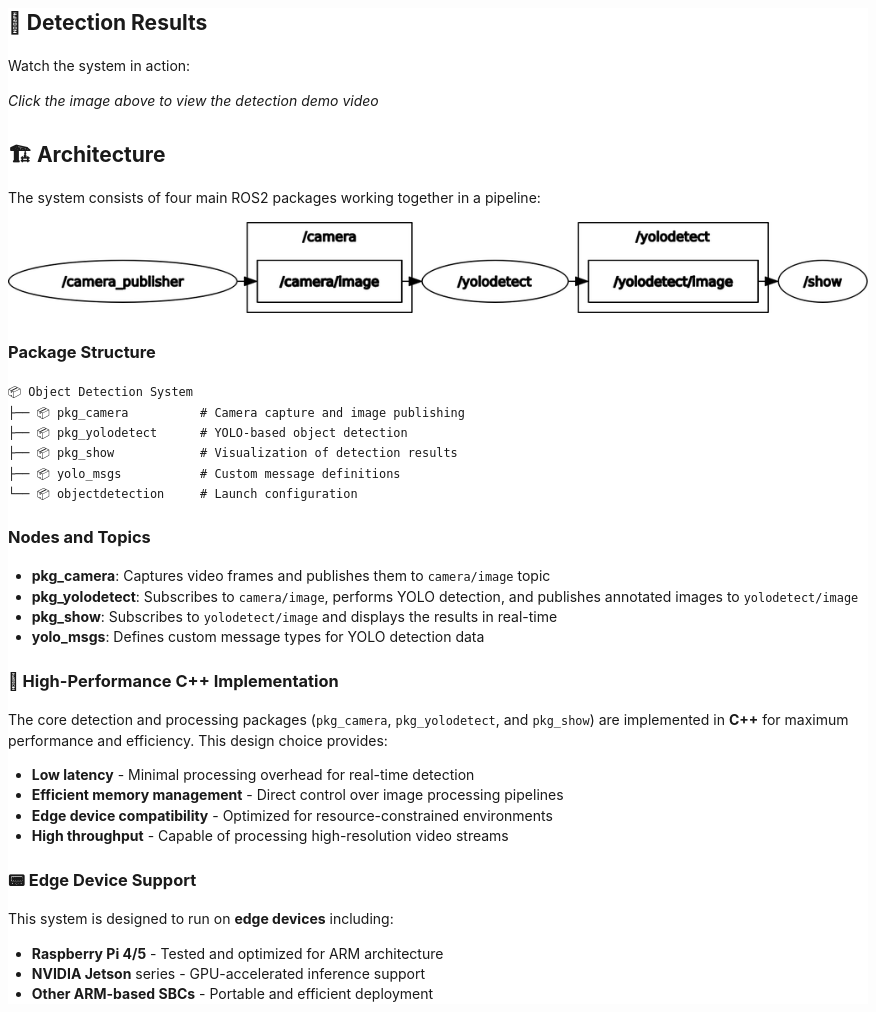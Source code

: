 ## 🎥 Detection Results

Watch the system in action:

<video src="https://github.com/user-attachments/assets/41798a52-019e-46a4-9cf5-a6583879c0e7" autoplay muted loop playsinline preload style="max-width: 730px;"></video>

*Click the image above to view the detection demo video*

## 🏗️ Architecture

The system consists of four main ROS2 packages working together in a pipeline:

![ROS Graph Architecture](resource/rosgraph.png)

### Package Structure

```
📦 Object Detection System
├── 📦 pkg_camera          # Camera capture and image publishing
├── 📦 pkg_yolodetect      # YOLO-based object detection
├── 📦 pkg_show            # Visualization of detection results
├── 📦 yolo_msgs           # Custom message definitions
└── 📦 objectdetection     # Launch configuration
```

### Nodes and Topics

- **pkg_camera**: Captures video frames and publishes them to `camera/image` topic
- **pkg_yolodetect**: Subscribes to `camera/image`, performs YOLO detection, and publishes annotated images to `yolodetect/image`
- **pkg_show**: Subscribes to `yolodetect/image` and displays the results in real-time
- **yolo_msgs**: Defines custom message types for YOLO detection data

### 🚀 High-Performance C++ Implementation

The core detection and processing packages (`pkg_camera`, `pkg_yolodetect`, and `pkg_show`) are implemented in **C++** for maximum performance and efficiency. This design choice provides:

- **Low latency** - Minimal processing overhead for real-time detection
- **Efficient memory management** - Direct control over image processing pipelines
- **Edge device compatibility** - Optimized for resource-constrained environments
- **High throughput** - Capable of processing high-resolution video streams

### 📟 Edge Device Support

This system is designed to run on **edge devices** including:
- **Raspberry Pi 4/5** - Tested and optimized for ARM architecture
- **NVIDIA Jetson** series - GPU-accelerated inference support
- **Other ARM-based SBCs** - Portable and efficient deployment
